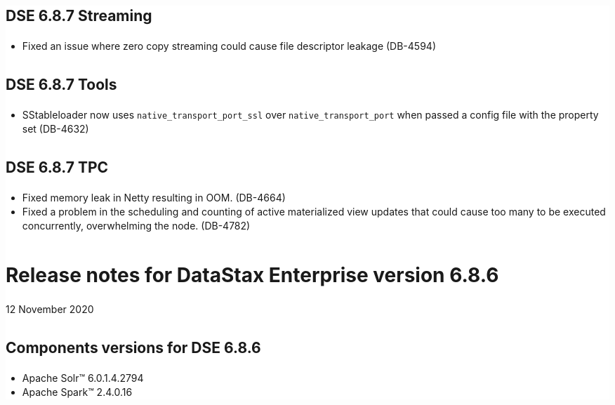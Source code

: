 ## DSE 6.8.7 Streaming
* Fixed an issue where zero copy streaming could cause file descriptor leakage (DB-4594)

## DSE 6.8.7 Tools
* SStableloader now uses `native_transport_port_ssl` over `native_transport_port` when passed a config file with the property set (DB-4632)

## DSE 6.8.7 TPC
* Fixed memory leak in Netty resulting in OOM. (DB-4664)
* Fixed a problem in the scheduling and counting of active materialized view updates that could cause too many to be executed concurrently, overwhelming the node. (DB-4782)

# Release notes for DataStax Enterprise version 6.8.6
12 November 2020

## Components versions for DSE 6.8.6
   * Apache Solr™ 6.0.1.4.2794
   * Apache Spark™ 2.4.0.16
